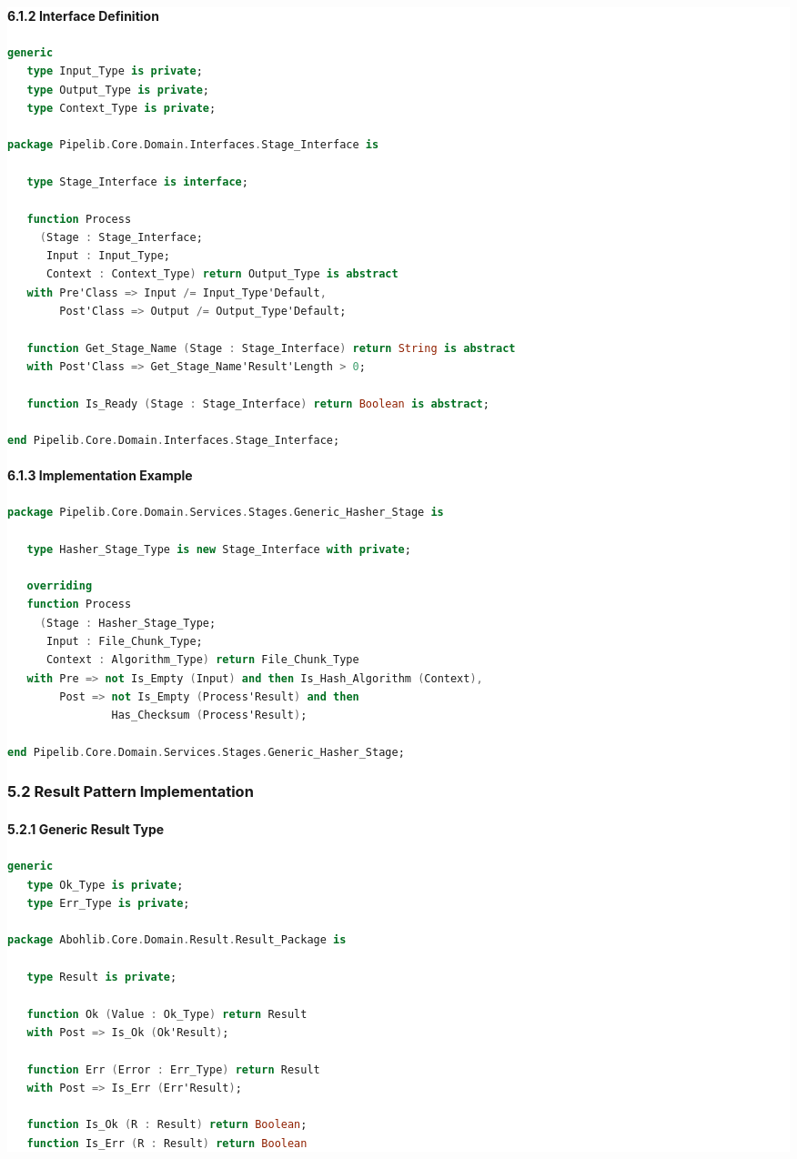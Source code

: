 #### 6.1.2 Interface Definition
```ada
generic
   type Input_Type is private;
   type Output_Type is private;
   type Context_Type is private;

package Pipelib.Core.Domain.Interfaces.Stage_Interface is

   type Stage_Interface is interface;

   function Process
     (Stage : Stage_Interface;
      Input : Input_Type;
      Context : Context_Type) return Output_Type is abstract
   with Pre'Class => Input /= Input_Type'Default,
        Post'Class => Output /= Output_Type'Default;

   function Get_Stage_Name (Stage : Stage_Interface) return String is abstract
   with Post'Class => Get_Stage_Name'Result'Length > 0;

   function Is_Ready (Stage : Stage_Interface) return Boolean is abstract;

end Pipelib.Core.Domain.Interfaces.Stage_Interface;
```

#### 6.1.3 Implementation Example
```ada
package Pipelib.Core.Domain.Services.Stages.Generic_Hasher_Stage is

   type Hasher_Stage_Type is new Stage_Interface with private;

   overriding
   function Process
     (Stage : Hasher_Stage_Type;
      Input : File_Chunk_Type;
      Context : Algorithm_Type) return File_Chunk_Type
   with Pre => not Is_Empty (Input) and then Is_Hash_Algorithm (Context),
        Post => not Is_Empty (Process'Result) and then
                Has_Checksum (Process'Result);

end Pipelib.Core.Domain.Services.Stages.Generic_Hasher_Stage;
```

### 5.2 Result Pattern Implementation

#### 5.2.1 Generic Result Type
```ada
generic
   type Ok_Type is private;
   type Err_Type is private;

package Abohlib.Core.Domain.Result.Result_Package is

   type Result is private;

   function Ok (Value : Ok_Type) return Result
   with Post => Is_Ok (Ok'Result);

   function Err (Error : Err_Type) return Result
   with Post => Is_Err (Err'Result);

   function Is_Ok (R : Result) return Boolean;
   function Is_Err (R : Result) return Boolean
```